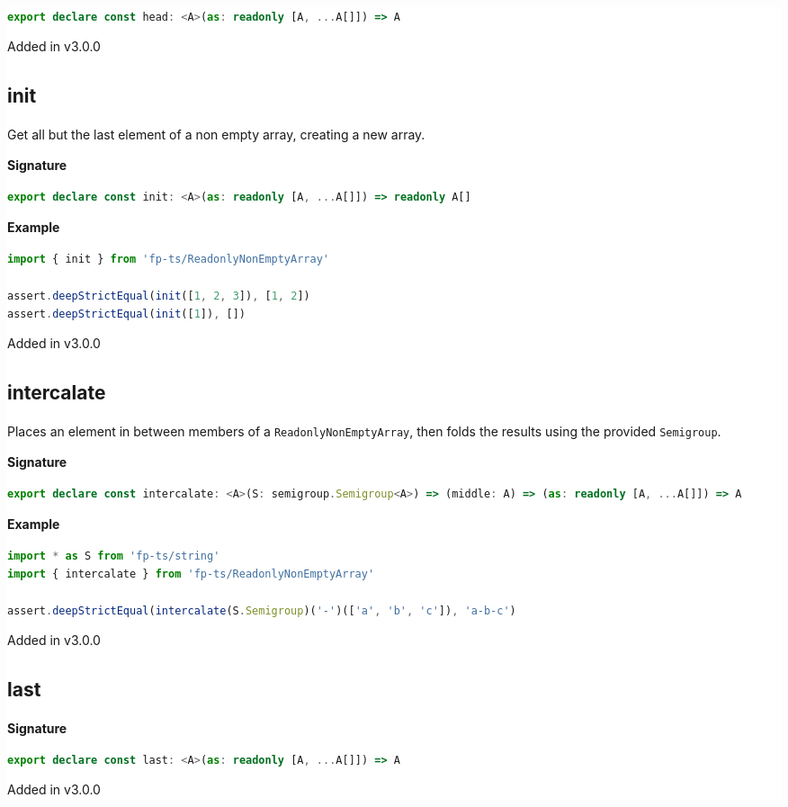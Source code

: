 ```ts
export declare const head: <A>(as: readonly [A, ...A[]]) => A
```

Added in v3.0.0

## init

Get all but the last element of a non empty array, creating a new array.

**Signature**

```ts
export declare const init: <A>(as: readonly [A, ...A[]]) => readonly A[]
```

**Example**

```ts
import { init } from 'fp-ts/ReadonlyNonEmptyArray'

assert.deepStrictEqual(init([1, 2, 3]), [1, 2])
assert.deepStrictEqual(init([1]), [])
```

Added in v3.0.0

## intercalate

Places an element in between members of a `ReadonlyNonEmptyArray`, then folds the results using the provided `Semigroup`.

**Signature**

```ts
export declare const intercalate: <A>(S: semigroup.Semigroup<A>) => (middle: A) => (as: readonly [A, ...A[]]) => A
```

**Example**

```ts
import * as S from 'fp-ts/string'
import { intercalate } from 'fp-ts/ReadonlyNonEmptyArray'

assert.deepStrictEqual(intercalate(S.Semigroup)('-')(['a', 'b', 'c']), 'a-b-c')
```

Added in v3.0.0

## last

**Signature**

```ts
export declare const last: <A>(as: readonly [A, ...A[]]) => A
```

Added in v3.0.0
